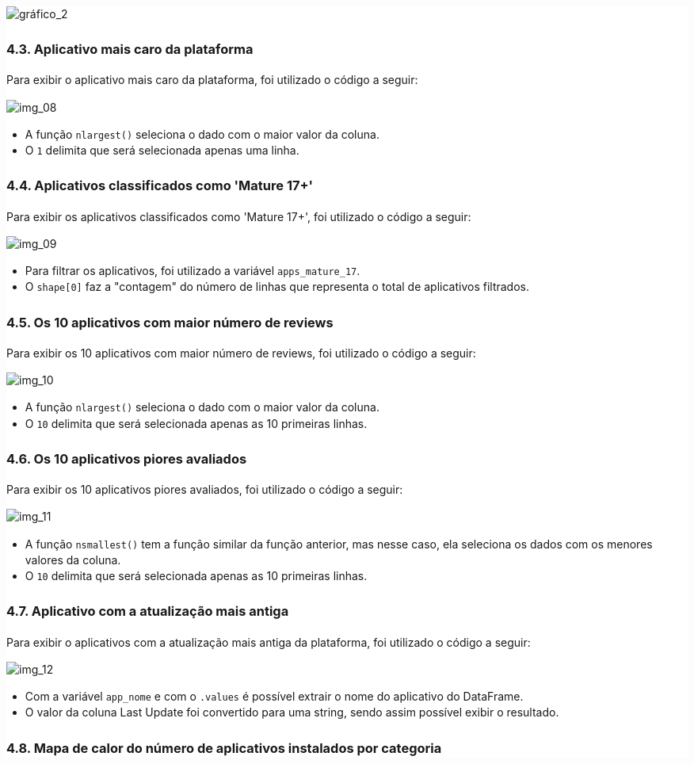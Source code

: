 ![gráfico_2](https://github.com/heitorkobayashi/PB-HEITOR-KOBAYASHI/blob/main/Sprint%203/evidencias/desafio_frequencia_categoria_aplicativos.png)

### **4.3. Aplicativo mais caro da plataforma**

Para exibir o aplicativo mais caro da plataforma, foi utilizado o código a seguir:

![img_08](https://github.com/heitorkobayashi/PB-HEITOR-KOBAYASHI/blob/main/Sprint%203/evidencias/08_app_mais_caro.png)

- A função `nlargest()` seleciona o dado com o maior valor da coluna.
- O `1` delimita que será selecionada apenas uma linha.

### **4.4. Aplicativos classificados como 'Mature 17+'**

Para exibir os aplicativos classificados como 'Mature 17+', foi utilizado o código a seguir:

![img_09](https://github.com/heitorkobayashi/PB-HEITOR-KOBAYASHI/blob/main/Sprint%203/evidencias/09_apps_mature_17.png)

- Para filtrar os aplicativos, foi utilizado a variável `apps_mature_17`.
- O `shape[0]` faz a "contagem" do número de linhas que representa o total de aplicativos filtrados.

### **4.5. Os 10 aplicativos com maior número de reviews**

Para exibir os 10 aplicativos com maior número de reviews, foi utilizado o código a seguir:

![img_10](https://github.com/heitorkobayashi/PB-HEITOR-KOBAYASHI/blob/main/Sprint%203/evidencias/10_top_apps_numeros_reviews.png)

- A função `nlargest()` seleciona o dado com o maior valor da coluna.
- O `10` delimita que será selecionada apenas as 10 primeiras linhas.

### **4.6. Os 10 aplicativos piores avaliados**

Para exibir os 10 aplicativos piores avaliados, foi utilizado o código a seguir:

![img_11](https://github.com/heitorkobayashi/PB-HEITOR-KOBAYASHI/blob/main/Sprint%203/evidencias/11_top_piores_apps.png)

- A função `nsmallest()` tem a função similar da função anterior, mas nesse caso, ela seleciona os dados com os menores valores da coluna.
- O `10` delimita que será selecionada apenas as 10 primeiras linhas.

### **4.7. Aplicativo com a atualização mais antiga**

Para exibir o aplicativos com a atualização mais antiga da plataforma, foi utilizado o código a seguir:

![img_12](https://github.com/heitorkobayashi/PB-HEITOR-KOBAYASHI/blob/main/Sprint%203/evidencias/12_apps_com_atualizacao_mais_antiga.png)

- Com a variável `app_nome` e com o `.values` é possível extrair o nome do aplicativo do DataFrame.
- O valor da coluna Last Update foi convertido para uma string, sendo assim possível exibir o resultado.

### **4.8. Mapa de calor do número de aplicativos instalados por categoria**
